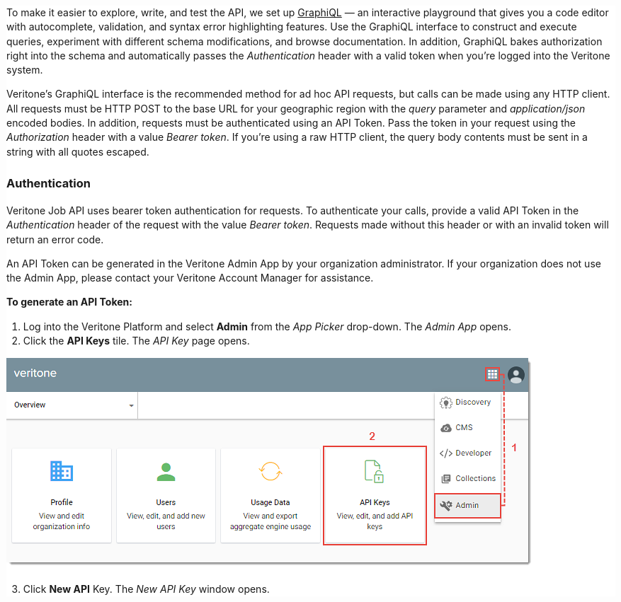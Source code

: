 To make it easier to explore, write, and test the API, we set up [GraphiQL](https://api.veritone.com/v3/graphiql) — an interactive playground that gives you a code editor with autocomplete, validation, and syntax error highlighting features. Use the GraphiQL interface to construct and execute queries, experiment with different schema modifications, and browse documentation. In addition, GraphiQL bakes authorization right into the schema and automatically passes the *Authentication* header with a valid token when you’re logged into the Veritone system.

Veritone’s GraphiQL interface is the recommended method for ad hoc API requests, but calls can be made using any HTTP client. All requests must be HTTP POST to the base URL for your geographic region with the *query* parameter and *application/json* encoded bodies. In addition, requests must be authenticated using an API Token. Pass the token in your request using the *Authorization* header with a value *Bearer token*. If you’re using a raw HTTP client, the query body contents must be sent in a string with all quotes escaped.

### **Authentication**

Veritone Job API uses bearer token authentication for requests. To authenticate your calls, provide a valid API Token in the *Authentication* header of the request with the value *Bearer token*. Requests made without this header or with an invalid token will return an error code.

An API Token can be generated in the Veritone Admin App by your organization administrator. If your organization does not use the Admin App, please contact your Veritone Account Manager for assistance.

**To generate an API Token:**
1. Log into the Veritone Platform and select **Admin** from the *App Picker* drop-down. The *Admin App* opens.
2. Click the **API Keys** tile. The *API Key* page opens.

![Get API Token](Get-API-Token-1.png)

3. Click **New API** Key. The *New API Key* window opens.
